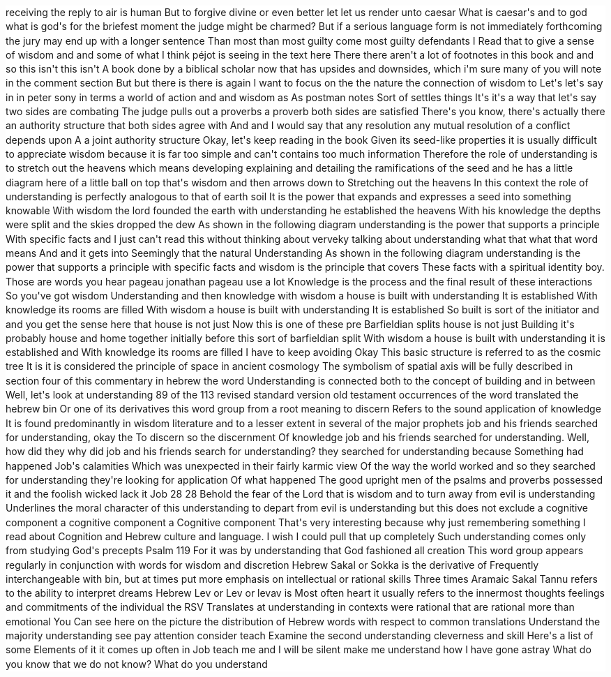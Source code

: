 receiving the reply to air is human But to forgive divine or even better let let us render unto caesar What is caesar's and to god what is god's for the briefest moment the judge might be charmed? But if a serious language form is not immediately forthcoming the jury may end up with a longer sentence Than most than most guilty come most guilty defendants I Read that to give a sense of wisdom and and some of what I think péjot is seeing in the text here There there aren't a lot of footnotes in this book and and so this isn't this isn't A book done by a biblical scholar now that has upsides and downsides, which i'm sure many of you will note in the comment section But but there is there is again I want to focus on the the nature the connection of wisdom to Let's let's say in in peter sony in terms a world of action and and wisdom as As postman notes Sort of settles things It's it's a way that let's say two sides are combating The judge pulls out a proverbs a proverb both sides are satisfied There's you know, there's actually there an authority structure that both sides agree with And and I would say that any resolution any mutual resolution of a conflict depends upon A a joint authority structure Okay, let's keep reading in the book Given its seed-like properties it is usually difficult to appreciate wisdom because it is far too simple and can't contains too much information Therefore the role of understanding is to stretch out the heavens which means developing explaining and detailing the ramifications of the seed and he has a little diagram here of a little ball on top that's wisdom and then arrows down to Stretching out the heavens In this context the role of understanding is perfectly analogous to that of earth soil It is the power that expands and expresses a seed into something knowable With wisdom the lord founded the earth with understanding he established the heavens With his knowledge the depths were split and the skies dropped the dew As shown in the following diagram understanding is the power that supports a principle With specific facts and I just can't read this without thinking about verveky talking about understanding what that what that word means And and it gets into Seemingly that the natural Understanding As shown in the following diagram understanding is the power that supports a principle with specific facts and wisdom is the principle that covers These facts with a spiritual identity boy. Those are words you hear pageau jonathan pageau use a lot Knowledge is the process and the final result of these interactions So you've got wisdom Understanding and then knowledge with wisdom a house is built with understanding It is established With knowledge its rooms are filled With wisdom a house is built with understanding It is established So built is sort of the initiator and and you get the sense here that house is not just Now this is one of these pre Barfieldian splits house is not just Building it's probably house and home together initially before this sort of barfieldian split With wisdom a house is built with understanding it is established and With knowledge its rooms are filled I have to keep avoiding Okay This basic structure is referred to as the cosmic tree It is it is considered the principle of space in ancient cosmology The symbolism of spatial axis will be fully described in section four of this commentary in hebrew the word Understanding is connected both to the concept of building and in between Well, let's look at understanding 89 of the 113 revised standard version old testament occurrences of the word translated the hebrew bin Or one of its derivatives this word group from a root meaning to discern Refers to the sound application of knowledge It is found predominantly in wisdom literature and to a lesser extent in several of the major prophets job and his friends searched for understanding, okay the To discern so the discernment Of knowledge job and his friends searched for understanding. Well, how did they why did job and his friends search for understanding? they searched for understanding because Something had happened Job's calamities Which was unexpected in their fairly karmic view Of the way the world worked and so they searched for understanding they're looking for application Of what happened The good upright men of the psalms and proverbs possessed it and the foolish wicked lack it Job 28 28 Behold the fear of the Lord that is wisdom and to turn away from evil is understanding Underlines the moral character of this understanding to depart from evil is understanding but this does not exclude a cognitive component a cognitive component a Cognitive component That's very interesting because why just remembering something I read about Cognition and Hebrew culture and language. I wish I could pull that up completely Such understanding comes only from studying God's precepts Psalm 119 For it was by understanding that God fashioned all creation This word group appears regularly in conjunction with words for wisdom and discretion Hebrew Sakal or Sokka is the derivative of Frequently interchangeable with bin, but at times put more emphasis on intellectual or rational skills Three times Aramaic Sakal Tannu refers to the ability to interpret dreams Hebrew Lev or Lev or levav is Most often heart it usually refers to the innermost thoughts feelings and commitments of the individual the RSV Translates at understanding in contexts were rational that are rational more than emotional You Can see here on the picture the distribution of Hebrew words with respect to common translations Understand the majority understanding see pay attention consider teach Examine the second understanding cleverness and skill Here's a list of some Elements of it it comes up often in Job teach me and I will be silent make me understand how I have gone astray What do you know that we do not know? What do you understand